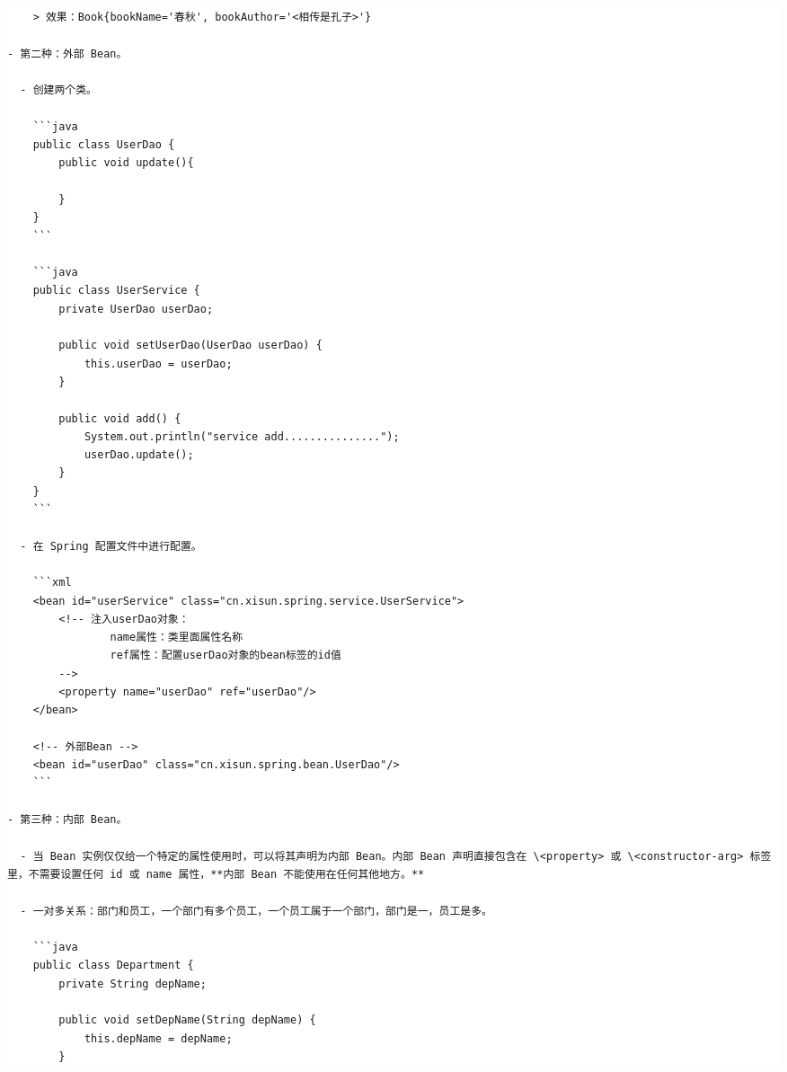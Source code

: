         > 效果：Book{bookName='春秋', bookAuthor='<相传是孔子>'}
    
    - 第二种：外部 Bean。
    
      - 创建两个类。
    
        ```java
        public class UserDao {
            public void update(){
                
            }
        }
        ```
        
        ```java
        public class UserService {
            private UserDao userDao;
        
            public void setUserDao(UserDao userDao) {
                this.userDao = userDao;
            }
        
            public void add() {
                System.out.println("service add...............");
                userDao.update();
            }
        }
        ```
        
      - 在 Spring 配置文件中进行配置。
      
        ```xml
        <bean id="userService" class="cn.xisun.spring.service.UserService">
            <!-- 注入userDao对象：
                    name属性：类里面属性名称
                    ref属性：配置userDao对象的bean标签的id值
            -->
            <property name="userDao" ref="userDao"/>
        </bean>
        
        <!-- 外部Bean -->
        <bean id="userDao" class="cn.xisun.spring.bean.UserDao"/>
        ```
    
    - 第三种：内部 Bean。
    
      - 当 Bean 实例仅仅给一个特定的属性使用时，可以将其声明为内部 Bean。内部 Bean 声明直接包含在 \<property> 或 \<constructor-arg> 标签里，不需要设置任何 id 或 name 属性，**内部 Bean 不能使用在任何其他地方。**
    
      - 一对多关系：部门和员工，一个部门有多个员工，一个员工属于一个部门，部门是一，员工是多。
    
        ```java
        public class Department {
            private String depName;
        
            public void setDepName(String depName) {
                this.depName = depName;
            }
        